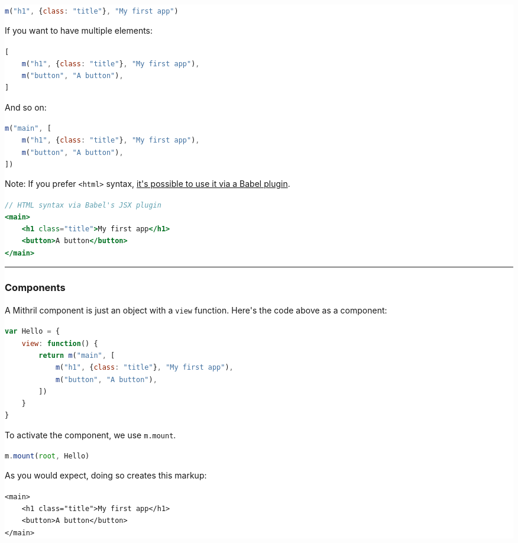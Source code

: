 ```javascript
m("h1", {class: "title"}, "My first app")
```

If you want to have multiple elements:

```javascript
[
	m("h1", {class: "title"}, "My first app"),
	m("button", "A button"),
]
```

And so on:

```javascript
m("main", [
	m("h1", {class: "title"}, "My first app"),
	m("button", "A button"),
])
```

Note: If you prefer `<html>` syntax, [it's possible to use it via a Babel plugin](jsx.md).

```jsx
// HTML syntax via Babel's JSX plugin
<main>
	<h1 class="title">My first app</h1>
	<button>A button</button>
</main>
```

---

### Components

A Mithril component is just an object with a `view` function. Here's the code above as a component:

```javascript
var Hello = {
	view: function() {
		return m("main", [
			m("h1", {class: "title"}, "My first app"),
			m("button", "A button"),
		])
	}
}
```

To activate the component, we use `m.mount`.

```javascript
m.mount(root, Hello)
```

As you would expect, doing so creates this markup:

```markup
<main>
	<h1 class="title">My first app</h1>
	<button>A button</button>
</main>
```
